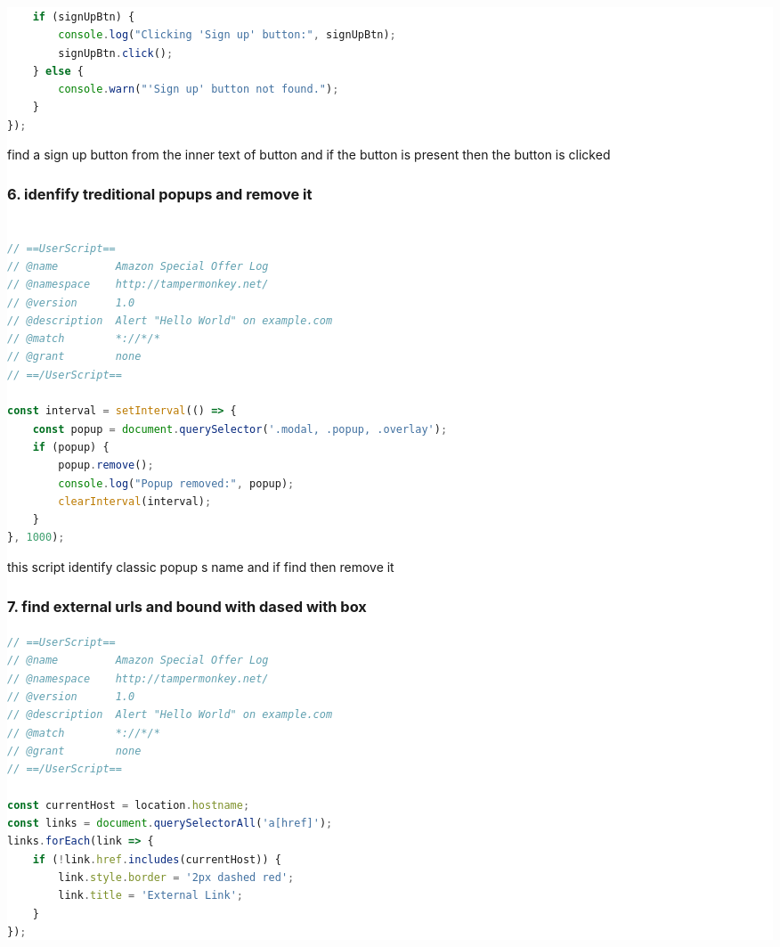 ```javascript
    if (signUpBtn) {
        console.log("Clicking 'Sign up' button:", signUpBtn);
        signUpBtn.click();
    } else {
        console.warn("'Sign up' button not found.");
    }
});
```

find a sign up button from the inner text of button and if the button is present then the button is clicked

### 6.  idenfify treditional popups and remove it

```javascript

// ==UserScript==
// @name         Amazon Special Offer Log
// @namespace    http://tampermonkey.net/
// @version      1.0
// @description  Alert "Hello World" on example.com
// @match        *://*/*
// @grant        none
// ==/UserScript==

const interval = setInterval(() => {
    const popup = document.querySelector('.modal, .popup, .overlay');
    if (popup) {
        popup.remove();
        console.log("Popup removed:", popup);
        clearInterval(interval);
    }
}, 1000);
```

this script identify classic popup s name and if find then remove it

### 7. find external urls  and bound with dased with box

```javascript
// ==UserScript==
// @name         Amazon Special Offer Log
// @namespace    http://tampermonkey.net/
// @version      1.0
// @description  Alert "Hello World" on example.com
// @match        *://*/*
// @grant        none
// ==/UserScript==

const currentHost = location.hostname;
const links = document.querySelectorAll('a[href]');
links.forEach(link => {
    if (!link.href.includes(currentHost)) {
        link.style.border = '2px dashed red';
        link.title = 'External Link';
    }
});
```
